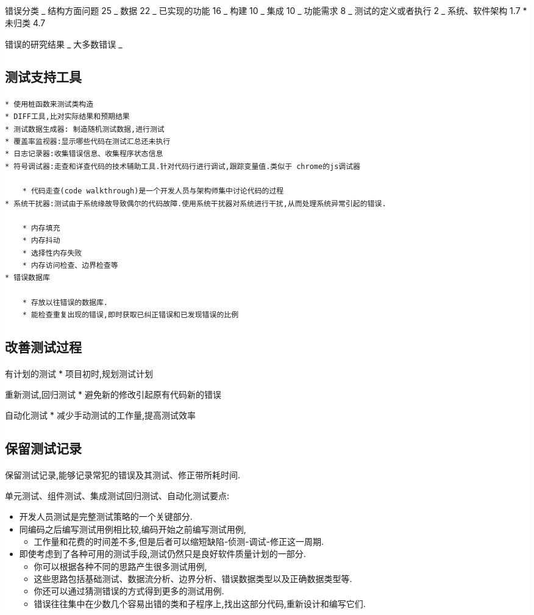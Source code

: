 错误分类
_ 结构方面问题 25
_ 数据 22
_ 已实现的功能 16
_ 构建 10
_ 集成 10
_ 功能需求 8
_ 测试的定义或者执行 2
_ 系统、软件架构 1.7 \* 未归类 4.7

错误的研究结果
_ 大多数错误
_

## 测试支持工具

    * 使用桩函数来测试类构造
    * DIFF工具,比对实际结果和预期结果
    * 测试数据生成器: 制造随机测试数据,进行测试
    * 覆盖率监视器:显示哪些代码在测试汇总还未执行
    * 日志记录器:收集错误信息、收集程序状态信息
    * 符号调试器:走查和详查代码的技术辅助工具.针对代码行进行调试,跟踪变量值.类似于 chrome的js调试器

        * 代码走查(code walkthrough)是一个开发人员与架构师集中讨论代码的过程
    * 系统干扰器:测试由于系统缘故导致偶尔的代码故障.使用系统干扰器对系统进行干扰,从而处理系统异常引起的错误.

        * 内存填充
        * 内存抖动
        * 选择性内存失败
        * 内存访问检查、边界检查等
    * 错误数据库

        * 存放以往错误的数据库.
        * 能检查重复出现的错误,即时获取已纠正错误和已发现错误的比例

## 改善测试过程

有计划的测试 \* 项目初时,规划测试计划

重新测试,回归测试 \* 避免新的修改引起原有代码新的错误

自动化测试 \* 减少手动测试的工作量,提高测试效率

## 保留测试记录

保留测试记录,能够记录常犯的错误及其测试、修正带所耗时间.

单元测试、组件测试、集成测试回归测试、自动化测试要点:

- 开发人员测试是完整测试策略的一个关键部分.
- 同编码之后编写测试用例相比较,编码开始之前编写测试用例,
  - 工作量和花费的时间差不多,但是后者可以缩短缺陷-侦测-调试-修正这一周期.
- 即使考虑到了各种可用的测试手段,测试仍然只是良好软件质量计划的一部分.
  - 你可以根据各种不同的思路产生很多测试用例,
  - 这些思路包括基础测试、数据流分析、边界分析、错误数据类型以及正确数据类型等.
  - 你还可以通过猜测错误的方式得到更多的测试用例.
  - 错误往往集中在少数几个容易出错的类和子程序上,找出这部分代码,重新设计和编写它们.
